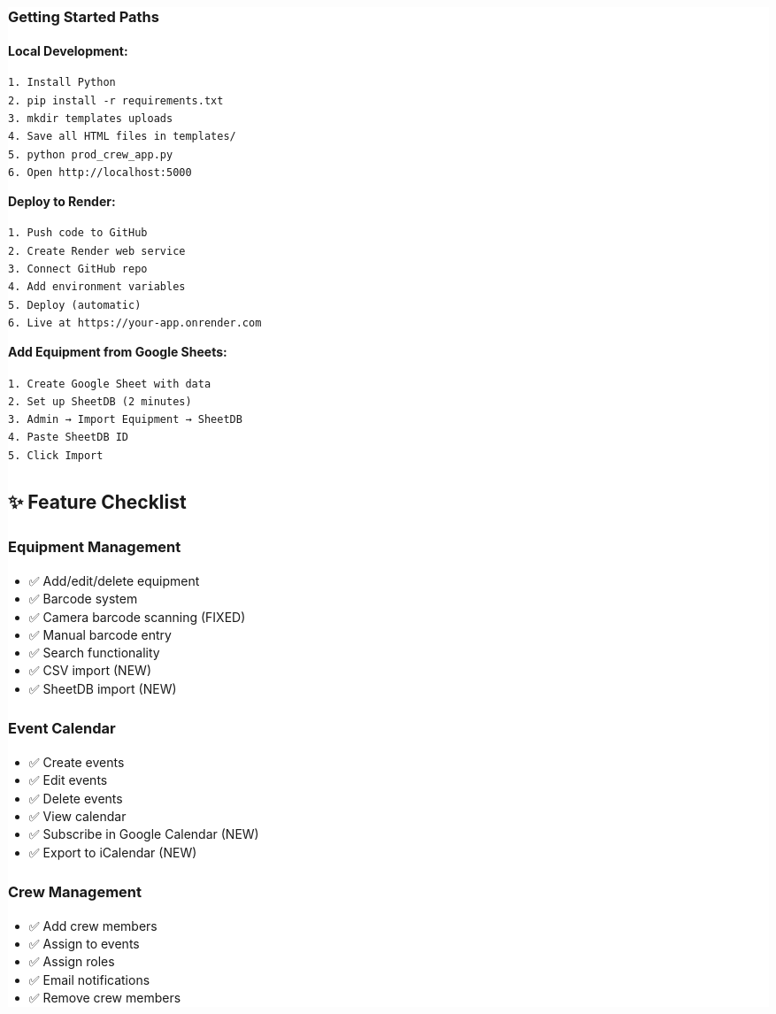 ### Getting Started Paths

**Local Development:**
```
1. Install Python
2. pip install -r requirements.txt
3. mkdir templates uploads
4. Save all HTML files in templates/
5. python prod_crew_app.py
6. Open http://localhost:5000
```

**Deploy to Render:**
```
1. Push code to GitHub
2. Create Render web service
3. Connect GitHub repo
4. Add environment variables
5. Deploy (automatic)
6. Live at https://your-app.onrender.com
```

**Add Equipment from Google Sheets:**
```
1. Create Google Sheet with data
2. Set up SheetDB (2 minutes)
3. Admin → Import Equipment → SheetDB
4. Paste SheetDB ID
5. Click Import
```

## ✨ Feature Checklist

### Equipment Management
- ✅ Add/edit/delete equipment
- ✅ Barcode system
- ✅ Camera barcode scanning (FIXED)
- ✅ Manual barcode entry
- ✅ Search functionality
- ✅ CSV import (NEW)
- ✅ SheetDB import (NEW)

### Event Calendar
- ✅ Create events
- ✅ Edit events
- ✅ Delete events
- ✅ View calendar
- ✅ Subscribe in Google Calendar (NEW)
- ✅ Export to iCalendar (NEW)

### Crew Management
- ✅ Add crew members
- ✅ Assign to events
- ✅ Assign roles
- ✅ Email notifications
- ✅ Remove crew members

